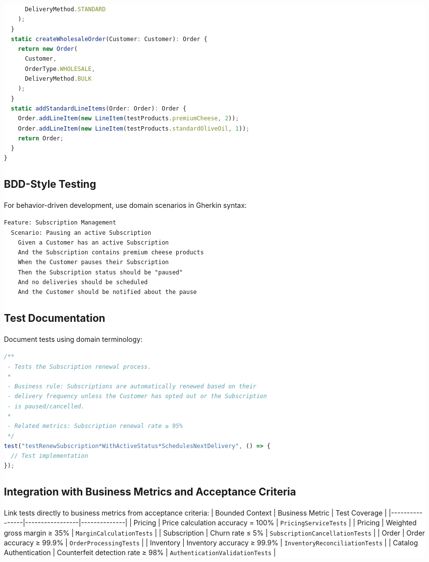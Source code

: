 ```typescript
      DeliveryMethod.STANDARD
    );
  }
  static createWholesaleOrder(Customer: Customer): Order {
    return new Order(
      Customer,
      OrderType.WHOLESALE,
      DeliveryMethod.BULK
    );
  }
  static addStandardLineItems(Order: Order): Order {
    Order.addLineItem(new LineItem(testProducts.premiumCheese, 2));
    Order.addLineItem(new LineItem(testProducts.standardOliveOil, 1));
    return Order;
  }
}
```
## BDD-Style Testing
For behavior-driven development, use domain scenarios in Gherkin syntax:
```gherkin
Feature: Subscription Management
  Scenario: Pausing an active Subscription
    Given a Customer has an active Subscription
    And the Subscription contains premium cheese products
    When the Customer pauses their Subscription
    Then the Subscription status should be "paused"
    And no deliveries should be scheduled
    And the Customer should be notified about the pause
```
## Test Documentation
Document tests using domain terminology:
```typescript
/**
 - Tests the Subscription renewal process.
 *
 - Business rule: Subscriptions are automatically renewed based on their
 - delivery frequency unless the Customer has opted out or the Subscription
 - is paused/cancelled.
 *
 - Related metrics: Subscription renewal rate ≥ 95%
 */
test("testRenewSubscription*WithActiveStatus*SchedulesNextDelivery", () => {
  // Test implementation
});
```
## Integration with Business Metrics and Acceptance Criteria
Link tests directly to business metrics from acceptance criteria:
| Bounded Context | Business Metric | Test Coverage |
|----------------|-----------------|--------------|
| Pricing | Price calculation accuracy = 100% | `PricingServiceTests` |
| Pricing | Weighted gross margin ≥ 35% | `MarginCalculationTests` |
| Subscription | Churn rate ≤ 5% | `SubscriptionCancellationTests` |
| Order | Order accuracy ≥ 99.9% | `OrderProcessingTests` |
| Inventory | Inventory accuracy ≥ 99.9% | `InventoryReconciliationTests` |
| Catalog Authentication | Counterfeit detection rate ≥ 98% | `AuthenticationValidationTests` |
